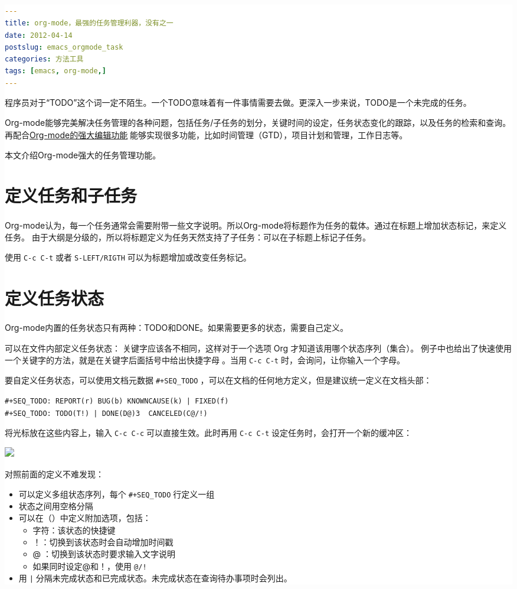 ```yaml
---
title: org-mode，最强的任务管理利器，没有之一
date: 2012-04-14
postslug: emacs_orgmode_task
categories: 方法工具
tags: [emacs, org-mode,]
---
```



程序员对于“TODO”这个词一定不陌生。一个TODO意味着有一件事情需要去做。更深入一步来说，TODO是一个未完成的任务。

Org-mode能够完美解决任务管理的各种问题，包括任务/子任务的划分，关键时间的设定，任务状态变化的跟踪，以及任务的检索和查询。
再配合[Org-mode的强大编辑功能](emacs_orgmode_editor.org)
能够实现很多功能，比如时间管理（GTD），项目计划和管理，工作日志等。

本文介绍Org-mode强大的任务管理功能。

定义任务和子任务
================

Org-mode认为，每一个任务通常会需要附带一些文字说明。所以Org-mode将标题作为任务的载体。通过在标题上增加状态标记，来定义任务。
由于大纲是分级的，所以将标题定义为任务天然支持了子任务：可以在子标题上标记子任务。

使用 `C-c C-t` 或者 `S-LEFT/RIGTH` 可以为标题增加或改变任务标记。

定义任务状态
============

Org-mode内置的任务状态只有两种：TODO和DONE。如果需要更多的状态，需要自己定义。

可以在文件内部定义任务状态： 关键字应该各不相同，这样对于一个选项 Org
才知道该用哪个状态序列（集合）。
例子中也给出了快速使用一个关键字的方法，就是在关键字后面括号中给出快捷字母
。当用 `C-c C-t` 时，会询问，让你输入一个字母。

要自定义任务状态，可以使用文档元数据 `#+SEQ_TODO`
，可以在文档的任何地方定义，但是建议统一定义在文档头部：

``` {.example}
#+SEQ_TODO: REPORT(r) BUG(b) KNOWNCAUSE(k) | FIXED(f)
#+SEQ_TODO: TODO(T!) | DONE(D@)3  CANCELED(C@/!)
```

将光标放在这些内容上，输入 `C-c C-c` 可以直接生效。此时再用 `C-c C-t`
设定任务时，会打开一个新的缓冲区：

![](./assets/images/orgmode/todo1.png)

对照前面的定义不难发现：

-   可以定义多组状态序列，每个 `#+SEQ_TODO` 行定义一组
-   状态之间用空格分隔
-   可以在（）中定义附加选项，包括：
    -   字符：该状态的快捷键
    -   ！：切换到该状态时会自动增加时间戳
    -   @ ：切换到该状态时要求输入文字说明
    -   如果同时设定@和！，使用 `@/!`
-   用 `|`
    分隔未完成状态和已完成状态。未完成状态在查询待办事项时会列出。
